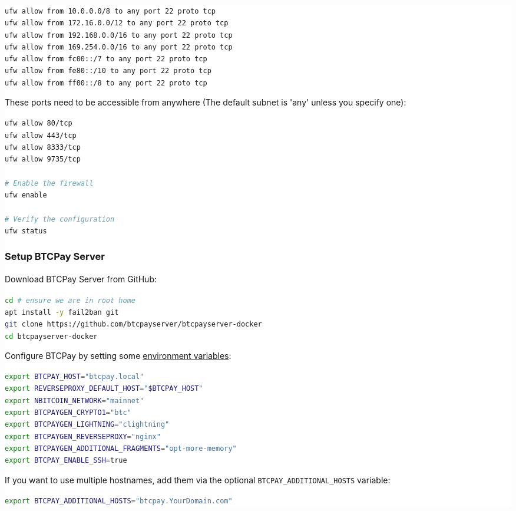 ```bash
ufw allow from 10.0.0.0/8 to any port 22 proto tcp
ufw allow from 172.16.0.0/12 to any port 22 proto tcp
ufw allow from 192.168.0.0/16 to any port 22 proto tcp
ufw allow from 169.254.0.0/16 to any port 22 proto tcp
ufw allow from fc00::/7 to any port 22 proto tcp
ufw allow from fe80::/10 to any port 22 proto tcp
ufw allow from ff00::/8 to any port 22 proto tcp
```

These ports need to be accessible from anywhere (The default subnet is 'any' unless you specify one):

```bash
ufw allow 80/tcp
ufw allow 443/tcp
ufw allow 8333/tcp
ufw allow 9735/tcp

# Enable the firewall
ufw enable

# Verify the configuration
ufw status
```

### Setup BTCPay Server

Download BTCPay Server from GitHub:

```bash
cd # ensure we are in root home
apt install -y fail2ban git
git clone https://github.com/btcpayserver/btcpayserver-docker
cd btcpayserver-docker
```

Configure BTCPay by setting some [environment variables](https://github.com/btcpayserver/btcpayserver-docker#environment-variables):

```bash
export BTCPAY_HOST="btcpay.local"
export REVERSEPROXY_DEFAULT_HOST="$BTCPAY_HOST"
export NBITCOIN_NETWORK="mainnet"
export BTCPAYGEN_CRYPTO1="btc"
export BTCPAYGEN_LIGHTNING="clightning"
export BTCPAYGEN_REVERSEPROXY="nginx"
export BTCPAYGEN_ADDITIONAL_FRAGMENTS="opt-more-memory"
export BTCPAY_ENABLE_SSH=true
```

If you want to use multiple hostnames, add them via the optional `BTCPAY_ADDITIONAL_HOSTS` variable:

```bash
export BTCPAY_ADDITIONAL_HOSTS="btcpay.YourDomain.com"
```

